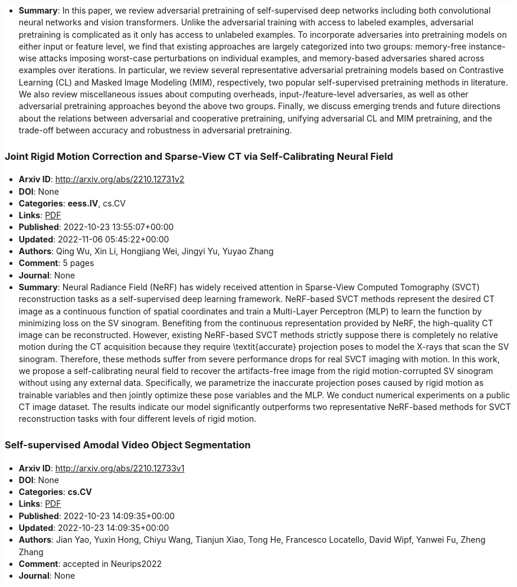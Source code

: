 - **Summary**: In this paper, we review adversarial pretraining of self-supervised deep networks including both convolutional neural networks and vision transformers. Unlike the adversarial training with access to labeled examples, adversarial pretraining is complicated as it only has access to unlabeled examples. To incorporate adversaries into pretraining models on either input or feature level, we find that existing approaches are largely categorized into two groups: memory-free instance-wise attacks imposing worst-case perturbations on individual examples, and memory-based adversaries shared across examples over iterations. In particular, we review several representative adversarial pretraining models based on Contrastive Learning (CL) and Masked Image Modeling (MIM), respectively, two popular self-supervised pretraining methods in literature. We also review miscellaneous issues about computing overheads, input-/feature-level adversaries, as well as other adversarial pretraining approaches beyond the above two groups. Finally, we discuss emerging trends and future directions about the relations between adversarial and cooperative pretraining, unifying adversarial CL and MIM pretraining, and the trade-off between accuracy and robustness in adversarial pretraining.



### Joint Rigid Motion Correction and Sparse-View CT via Self-Calibrating Neural Field
- **Arxiv ID**: http://arxiv.org/abs/2210.12731v2
- **DOI**: None
- **Categories**: **eess.IV**, cs.CV
- **Links**: [PDF](http://arxiv.org/pdf/2210.12731v2)
- **Published**: 2022-10-23 13:55:07+00:00
- **Updated**: 2022-11-06 05:45:22+00:00
- **Authors**: Qing Wu, Xin Li, Hongjiang Wei, Jingyi Yu, Yuyao Zhang
- **Comment**: 5 pages
- **Journal**: None
- **Summary**: Neural Radiance Field (NeRF) has widely received attention in Sparse-View Computed Tomography (SVCT) reconstruction tasks as a self-supervised deep learning framework. NeRF-based SVCT methods represent the desired CT image as a continuous function of spatial coordinates and train a Multi-Layer Perceptron (MLP) to learn the function by minimizing loss on the SV sinogram. Benefiting from the continuous representation provided by NeRF, the high-quality CT image can be reconstructed. However, existing NeRF-based SVCT methods strictly suppose there is completely no relative motion during the CT acquisition because they require \textit{accurate} projection poses to model the X-rays that scan the SV sinogram. Therefore, these methods suffer from severe performance drops for real SVCT imaging with motion. In this work, we propose a self-calibrating neural field to recover the artifacts-free image from the rigid motion-corrupted SV sinogram without using any external data. Specifically, we parametrize the inaccurate projection poses caused by rigid motion as trainable variables and then jointly optimize these pose variables and the MLP. We conduct numerical experiments on a public CT image dataset. The results indicate our model significantly outperforms two representative NeRF-based methods for SVCT reconstruction tasks with four different levels of rigid motion.



### Self-supervised Amodal Video Object Segmentation
- **Arxiv ID**: http://arxiv.org/abs/2210.12733v1
- **DOI**: None
- **Categories**: **cs.CV**
- **Links**: [PDF](http://arxiv.org/pdf/2210.12733v1)
- **Published**: 2022-10-23 14:09:35+00:00
- **Updated**: 2022-10-23 14:09:35+00:00
- **Authors**: Jian Yao, Yuxin Hong, Chiyu Wang, Tianjun Xiao, Tong He, Francesco Locatello, David Wipf, Yanwei Fu, Zheng Zhang
- **Comment**: accepted in Neurips2022
- **Journal**: None